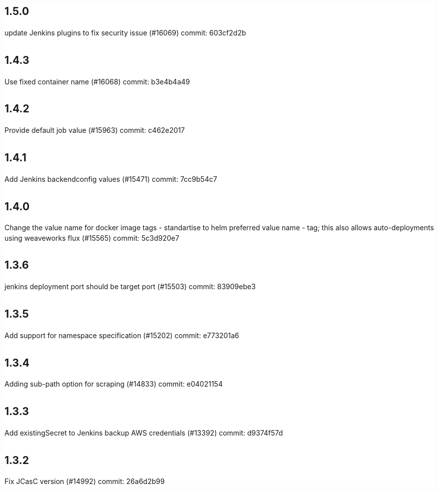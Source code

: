 ## 1.5.0

update Jenkins plugins to fix security issue (#16069)
commit: 603cf2d2b

## 1.4.3

Use fixed container name (#16068)
commit: b3e4b4a49

## 1.4.2

Provide default job value (#15963)
commit: c462e2017

## 1.4.1

Add Jenkins backendconfig values (#15471)
commit: 7cc9b54c7

## 1.4.0

Change the value name for docker image tags - standartise to helm preferred value name - tag; this also allows auto-deployments using weaveworks flux (#15565)
commit: 5c3d920e7

## 1.3.6

jenkins deployment port should be target port (#15503)
commit: 83909ebe3

## 1.3.5

Add support for namespace specification (#15202)
commit: e773201a6

## 1.3.4

Adding sub-path option for scraping (#14833)
commit: e04021154

## 1.3.3

Add existingSecret to Jenkins backup AWS credentials (#13392)
commit: d9374f57d

## 1.3.2

Fix JCasC version (#14992)
commit: 26a6d2b99
